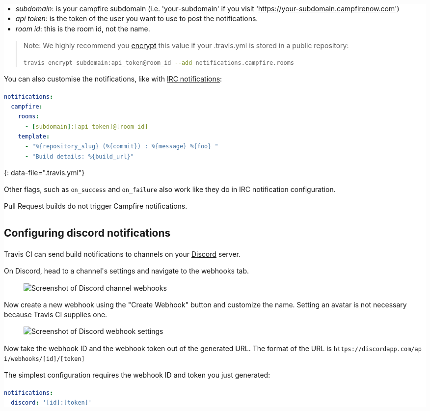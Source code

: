 - *subdomain*: is your campfire subdomain (i.e. 'your-subdomain' if you visit '<https://your-subdomain.campfirenow.com'>)
- *api token*: is the token of the user you want to use to post the notifications.
- *room id*: this is the room id, not the name.

> Note: We highly recommend you [encrypt](/user/encryption-keys/) this value if
> your .travis.yml is stored in a public repository:
>
> ```bash
> travis encrypt subdomain:api_token@room_id --add notifications.campfire.rooms
> ```

You can also customise the notifications, like with [IRC notifications](#Configuring-IRC-notifications):

```yaml
notifications:
  campfire:
    rooms:
      - [subdomain]:[api token]@[room id]
    template:
      - "%{repository_slug} (%{commit}) : %{message} %{foo} "
      - "Build details: %{build_url}"
```
{: data-file=".travis.yml"}

Other flags, such as `on_success` and `on_failure` also work like they do in IRC notification configuration.

Pull Request builds do not trigger Campfire notifications.

## Configuring discord notifications

Travis CI can send build notifications to channels on your [Discord](https://discordapp.com) server.

On Discord, head to a channel's settings and navigate to the webhooks tab.

<figure>
  <img alt="Screenshot of Discord channel webhooks" src="https://i.imgur.com/mtZOWN8.png"/>
</figure>

Now create a new webhook using the "Create Webhook" button and customize the name. Setting an avatar is not necessary because Travis CI supplies one.

<figure>
  <img alt="Screenshot of Discord webhook settings" src="https://i.imgur.com/5yojW8R.png"/>
</figure>

Now take the webhook ID and the webhook token out of the generated URL. The format of the URL is `https://discordapp.com/api/webhooks/[id]/[token]`

The simplest configuration requires the webhook ID and token you just generated:

```yaml
notifications:
  discord: '[id]:[token]'
```
